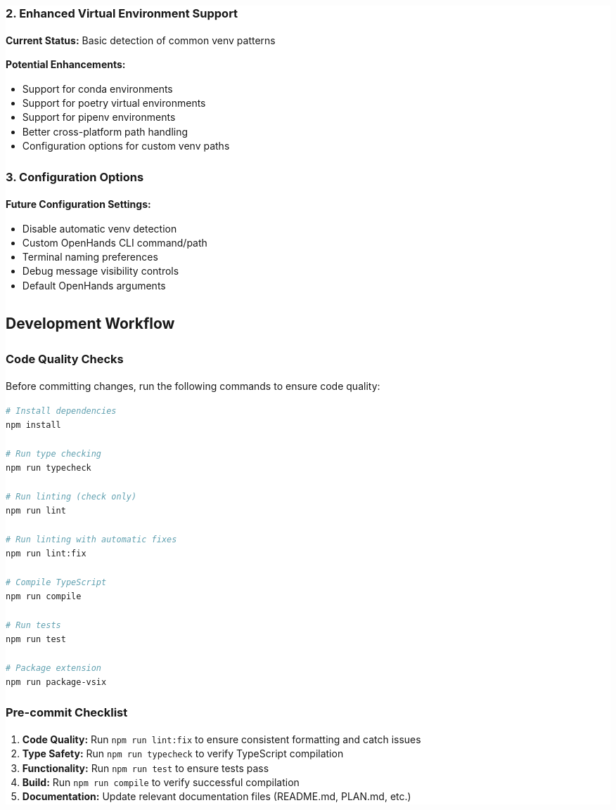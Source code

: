 ### 2. Enhanced Virtual Environment Support

**Current Status:** Basic detection of common venv patterns

**Potential Enhancements:**
*   Support for conda environments
*   Support for poetry virtual environments
*   Support for pipenv environments
*   Better cross-platform path handling
*   Configuration options for custom venv paths

### 3. Configuration Options

**Future Configuration Settings:**
*   Disable automatic venv detection
*   Custom OpenHands CLI command/path
*   Terminal naming preferences
*   Debug message visibility controls
*   Default OpenHands arguments

## Development Workflow

### Code Quality Checks

Before committing changes, run the following commands to ensure code quality:

```bash
# Install dependencies
npm install

# Run type checking
npm run typecheck

# Run linting (check only)
npm run lint

# Run linting with automatic fixes
npm run lint:fix

# Compile TypeScript
npm run compile

# Run tests
npm run test

# Package extension
npm run package-vsix
```

### Pre-commit Checklist

1. **Code Quality:** Run `npm run lint:fix` to ensure consistent formatting and catch issues
2. **Type Safety:** Run `npm run typecheck` to verify TypeScript compilation
3. **Functionality:** Run `npm run test` to ensure tests pass
4. **Build:** Run `npm run compile` to verify successful compilation
5. **Documentation:** Update relevant documentation files (README.md, PLAN.md, etc.)
